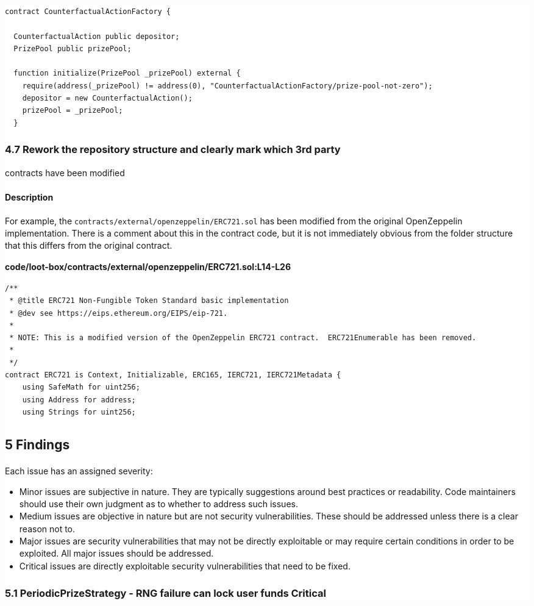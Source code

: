     contract CounterfactualActionFactory {
    
      CounterfactualAction public depositor;
      PrizePool public prizePool;
    
      function initialize(PrizePool _prizePool) external {
        require(address(_prizePool) != address(0), "CounterfactualActionFactory/prize-pool-not-zero");
        depositor = new CounterfactualAction();
        prizePool = _prizePool;
      }
    

### 4.7 Rework the repository structure and clearly mark which 3rd party
contracts have been modified

#### Description

For example, the `contracts/external/openzeppelin/ERC721.sol` has been
modified from the original OpenZeppelin implementation. There is a comment
about this in the contract code, but it is not immediately obvious from the
folder structure that this differs from the original contract.

**code/loot-box/contracts/external/openzeppelin/ERC721.sol:L14-L26**

    
    
    /**
     * @title ERC721 Non-Fungible Token Standard basic implementation
     * @dev see https://eips.ethereum.org/EIPS/eip-721.
     *
     * NOTE: This is a modified version of the OpenZeppelin ERC721 contract.  ERC721Enumerable has been removed.
     *
     */
    contract ERC721 is Context, Initializable, ERC165, IERC721, IERC721Metadata {
        using SafeMath for uint256;
        using Address for address;
        using Strings for uint256;
    

## 5 Findings

Each issue has an assigned severity:

  * Minor issues are subjective in nature. They are typically suggestions around best practices or readability. Code maintainers should use their own judgment as to whether to address such issues.
  * Medium issues are objective in nature but are not security vulnerabilities. These should be addressed unless there is a clear reason not to.
  * Major issues are security vulnerabilities that may not be directly exploitable or may require certain conditions in order to be exploited. All major issues should be addressed.
  * Critical issues are directly exploitable security vulnerabilities that need to be fixed.

### 5.1 PeriodicPrizeStrategy - RNG failure can lock user funds Critical
